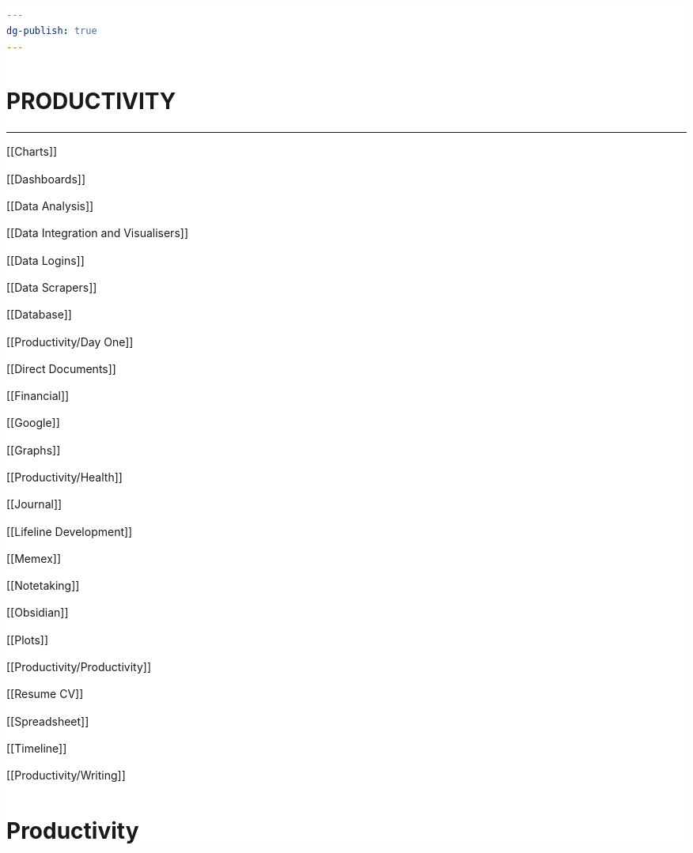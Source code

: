 ```yaml
---
dg-publish: true
---
```


# PRODUCTIVITY

---

[[Charts]]

[[Dashboards]]

[[Data Analysis]]

[[Data Integration and Visualisers]]

[[Data Logins]]

[[Data Scrapers]]

[[Database]]

[[Productivity/Day One]]

[[Direct Documents]]

[[Financial]]

[[Google]]

[[Graphs]]

[[Productivity/Health]]

[[Journal]]

[[Lifeline Development]]

[[Memex]]

[[Notetaking]]

[[Obsidian]]

[[Plots]]

[[Productivity/Productivity]]

[[Resume CV]]

[[Spreadsheet]]

[[Timeline]]

[[Productivity/Writing]]

# Productivity
